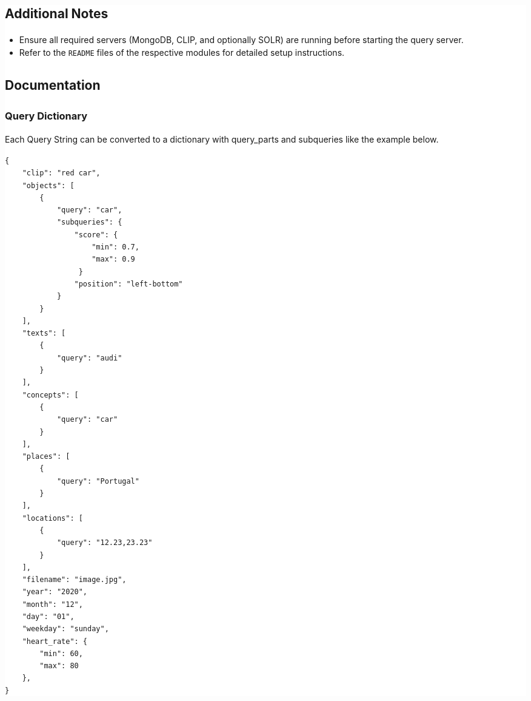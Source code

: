 
## **Additional Notes**
- Ensure all required servers (MongoDB, CLIP, and optionally SOLR) are running before starting the query server.
- Refer to the `README` files of the respective modules for detailed setup instructions.

## **Documentation**

### Query Dictionary
Each Query String can be converted to a dictionary with query_parts and subqueries like the example below.
```
{
    "clip": "red car",
    "objects": [
        {
            "query": "car",
            "subqueries": {
                "score": {
                    "min": 0.7,
                    "max": 0.9
                 }
                "position": "left-bottom"
            }
        }
    ],
    "texts": [
        {
            "query": "audi"
        }
    ],
    "concepts": [
        {
            "query": "car"
        }
    ],
    "places": [
        {
            "query": "Portugal"
        }
    ],
    "locations": [
        {
            "query": "12.23,23.23"
        }
    ],
    "filename": "image.jpg",
    "year": "2020",
    "month": "12",
    "day": "01",
    "weekday": "sunday",
    "heart_rate": {
        "min": 60,
        "max": 80
    },
}
```

